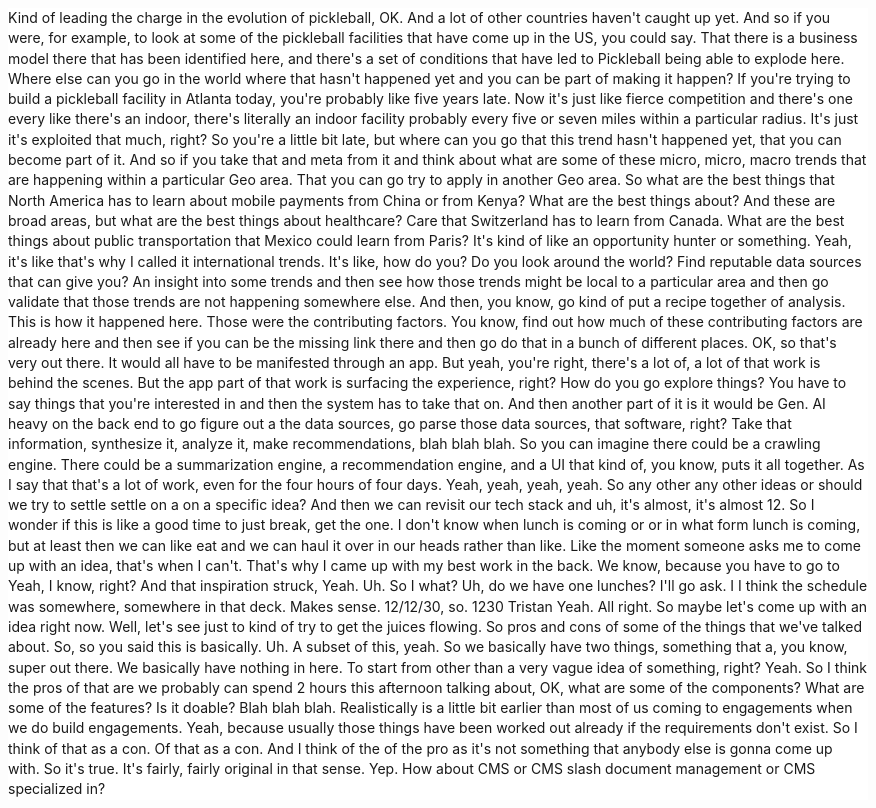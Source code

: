 Kind of leading the charge in the evolution of pickleball, OK. And a lot of other countries haven't caught up yet. And so if you were, for example, to look at some of the pickleball facilities that have come up in the US, you could say.
That there is a business model there that has been identified here, and there's a set of conditions that have led to Pickleball being able to explode here. Where else can you go in the world where that hasn't happened yet and you can be part of making it happen?
If you're trying to build a pickleball facility in Atlanta today, you're probably like five years late. Now it's just like fierce competition and there's one every like there's an indoor, there's literally an indoor facility probably every five or seven miles within a particular radius. It's just it's exploited that much, right?
So you're a little bit late, but where can you go that this trend hasn't happened yet, that you can become part of it. And so if you take that and meta from it and think about what are some of these micro, micro, macro trends that are happening within a particular Geo area.
That you can go try to apply in another Geo area. So what are the best things that North America has to learn about mobile payments from China or from Kenya? What are the best things about? And these are broad areas, but what are the best things about healthcare?
Care that Switzerland has to learn from Canada. What are the best things about public transportation that Mexico could learn from Paris? It's kind of like an opportunity hunter or something. Yeah, it's like that's why I called it international trends. It's like, how do you?
Do you look around the world? Find reputable data sources that can give you?
An insight into some trends and then see how those trends might be local to a particular area and then go validate that those trends are not happening somewhere else. And then, you know, go kind of put a recipe together of analysis. This is how it happened here.
Those were the contributing factors. You know, find out how much of these contributing factors are already here and then see if you can be the missing link there and then go do that in a bunch of different places. OK, so that's very out there.
It would all have to be manifested through an app. But yeah, you're right, there's a lot of, a lot of that work is behind the scenes. But the app part of that work is surfacing the experience, right? How do you go explore things? You have to say things that you're interested in and then the system has to take that on.
And then another part of it is it would be Gen. AI heavy on the back end to go figure out a the data sources, go parse those data sources, that software, right? Take that information, synthesize it, analyze it, make recommendations, blah blah blah. So you can imagine there could be a crawling engine.
There could be a summarization engine, a recommendation engine, and a UI that kind of, you know, puts it all together. As I say that that's a lot of work, even for the four hours of four days. Yeah, yeah, yeah, yeah.
So any other any other ideas or should we try to settle settle on a on a specific idea?
And then we can revisit our tech stack and uh, it's almost, it's almost 12. So I wonder if this is like a good time to just break, get the one. I don't know when lunch is coming or or in what form lunch is coming, but at least then we can like eat and we can haul it over in our heads rather than like.
Like the moment someone asks me to come up with an idea, that's when I can't. That's why I came up with my best work in the back. We know, because you have to go to Yeah, I know, right? And that inspiration struck, Yeah.
Uh.
So I what? Uh, do we have one lunches? I'll go ask. I I think the schedule was somewhere, somewhere in that deck. Makes sense. 12/12/30, so.
1230 Tristan Yeah.
All right. So maybe let's come up with an idea right now. Well, let's see just to kind of try to get the juices flowing. So pros and cons of some of the things that we've talked about. So, so you said this is basically.
Uh.
A subset of this, yeah. So we basically have two things, something that a, you know, super out there. We basically have nothing in here.
To start from other than a very vague idea of something, right? Yeah. So I think the pros of that are we probably can spend 2 hours this afternoon talking about, OK, what are some of the components? What are some of the features? Is it doable? Blah blah blah.
Realistically is a little bit earlier than most of us coming to engagements when we do build engagements. Yeah, because usually those things have been worked out already if the requirements don't exist. So I think of that as a con.
Of that as a con. And I think of the of the pro as it's not something that anybody else is gonna come up with. So it's true. It's fairly, fairly original in that sense. Yep. How about CMS or CMS slash document management or CMS specialized in?